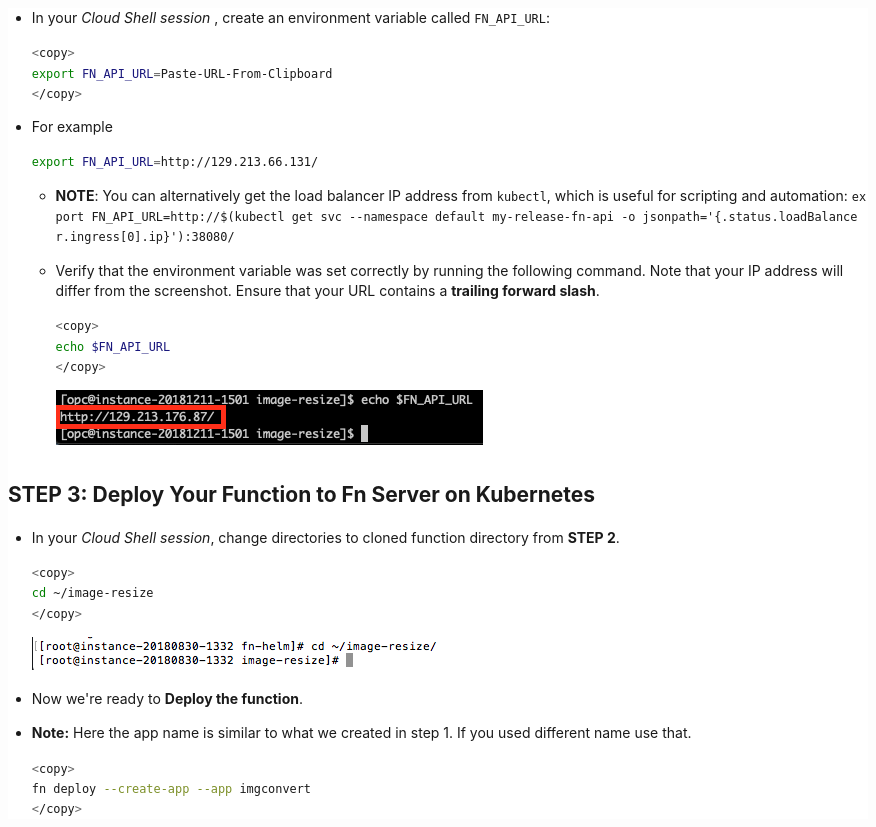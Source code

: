 - In your _Cloud Shell session_ , create an environment variable called `FN_API_URL`:

  ```bash
  <copy>
  export FN_API_URL=Paste-URL-From-Clipboard
  </copy>
  ```

- For example  
  ```bash
  export FN_API_URL=http://129.213.66.131/
  ```

  - **NOTE**: You can alternatively get the load balancer IP address from `kubectl`, which is useful for scripting and automation:  `export FN_API_URL=http://$(kubectl get svc --namespace default my-release-fn-api -o jsonpath='{.status.loadBalancer.ingress[0].ip}'):38080/`

  - Verify that the environment variable was set correctly by running the following command. Note that your IP address will differ from the screenshot. Ensure that your URL contains a **trailing forward slash**.

    ```bash
    <copy>
    echo $FN_API_URL
    </copy>
    ```

    ![](images/LabGuide500-aab88037.png)

## **STEP 3**: Deploy Your Function to Fn Server on Kubernetes

- In your _Cloud Shell session_, change directories to cloned function directory from **STEP 2**.

  ```bash
  <copy>
  cd ~/image-resize
  </copy>
  ```

  ![](images/500/LabGuide500-8c45e01e.png)



- Now we're ready to **Deploy the function**. 
- **Note:** Here the app name is similar to what we created in step 1. If you used different name use that.
  ```bash
  <copy>
  fn deploy --create-app --app imgconvert
  </copy>
  ```
